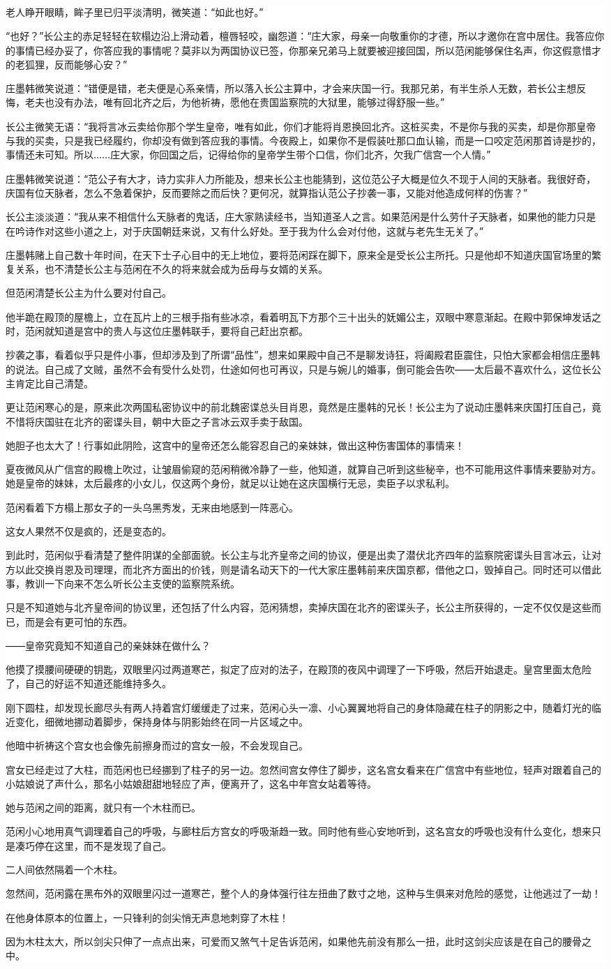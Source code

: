 老人睁开眼睛，眸子里已归平淡清明，微笑道：“如此也好。”

“也好？”长公主的赤足轻轻在软榻边沿上滑动着，檀唇轻咬，幽怨道：“庄大家，母亲一向敬重你的才德，所以才邀你在宫中居住。我答应你的事情已经办妥了，你答应我的事情呢？莫非以为两国协议已签，你那亲兄弟马上就要被迎接回国，所以范闲能够保住名声，你这假意惜才的老狐狸，反而能够心安？”

庄墨韩微笑说道：“错便是错，老夫便是心系亲情，所以落入长公主算中，才会来庆国一行。我那兄弟，有半生杀人无数，若长公主想反悔，老夫也没有办法，唯有回北齐之后，为他祈祷，愿他在贵国监察院的大狱里，能够过得舒服一些。”

长公主微笑无语：“我将言冰云卖给你那个学生皇帝，唯有如此，你们才能将肖恩换回北齐。这桩买卖，不是你与我的买卖，却是你那皇帝与我的买卖，只是我已经履约，你却没有做到答应我的事情。今夜殿上，如果你不是假装吐那口血认输，而是一口咬定范闲那首诗是抄的，事情还未可知。所以……庄大家，你回国之后，记得给你的皇帝学生带个口信，你们北齐，欠我广信宫一个人情。”

庄墨韩微笑说道：“范公子有大才，诗力实非人力所能及，想来长公主也能猜到，这位范公子大概是位久不现于人间的天脉者。我很好奇，庆国有位天脉者，怎么不急着保护，反而要除之而后快？更何况，就算指认范公子抄袭一事，又能对他造成何样的伤害？”

长公主淡淡道：“我从来不相信什么天脉者的鬼话，庄大家熟读经书，当知道圣人之言。如果范闲是什么劳什子天脉者，如果他的能力只是在吟诗作对这些小道之上，对于庆国朝廷来说，又有什么好处。至于我为什么会对付他，这就与老先生无关了。”

庄墨韩赌上自己数十年时间，在天下士子心目中的无上地位，要将范闲踩在脚下，原来全是受长公主所托。只是他却不知道庆国官场里的繁复关系，也不清楚长公主与范闲在不久的将来就会成为岳母与女婿的关系。

但范闲清楚长公主为什么要对付自己。

他半跪在殿顶的屋檐上，立在瓦片上的三根手指有些冰凉，看着明瓦下方那个三十出头的妩媚公主，双眼中寒意渐起。在殿中郭保坤发话之时，范闲就知道是宫中的贵人与这位庄墨韩联手，要将自己赶出京都。

抄袭之事，看着似乎只是件小事，但却涉及到了所谓“品性”，想来如果殿中自己不是聊发诗狂，将阖殿君臣震住，只怕大家都会相信庄墨韩的说法。自己成了文贼，虽然不会有受什么处罚，仕途如何也可再议，只是与婉儿的婚事，倒可能会告吹——太后最不喜欢什么，这位长公主肯定比自己清楚。

更让范闲寒心的是，原来此次两国私密协议中的前北魏密谍总头目肖恩，竟然是庄墨韩的兄长！长公主为了说动庄墨韩来庆国打压自己，竟不惜将庆国驻在北齐的密谍头目，朝中大臣之子言冰云双手卖于敌国。

她胆子也太大了！行事如此阴险，这宫中的皇帝还怎么能容忍自己的亲妹妹，做出这种伤害国体的事情来！

夏夜微风从广信宫的殿檐上吹过，让皱眉偷窥的范闲稍微冷静了一些，他知道，就算自己听到这些秘辛，也不可能用这件事情来要胁对方。她是皇帝的妹妹，太后最疼的小女儿，仅这两个身份，就足以让她在这庆国横行无忌，卖臣子以求私利。

范闲看着下方榻上那女子的一头乌黑秀发，无来由地感到一阵恶心。

这女人果然不仅是疯的，还是变态的。

到此时，范闲似乎看清楚了整件阴谋的全部面貌。长公主与北齐皇帝之间的协议，便是出卖了潜伏北齐四年的监察院密谍头目言冰云，让对方以此交换肖恩及司理理，而北齐方面出的价钱，则是请名动天下的一代大家庄墨韩前来庆国京都，借他之口，毁掉自己。同时还可以借此事，教训一下向来不怎么听长公主支使的监察院系统。

只是不知道她与北齐皇帝间的协议里，还包括了什么内容，范闲猜想，卖掉庆国在北齐的密谍头子，长公主所获得的，一定不仅仅是这些而已，而是会有更可怕的东西。

——皇帝究竟知不知道自己的亲妹妹在做什么？

他摸了摸腰间硬硬的钥匙，双眼里闪过两道寒芒，拟定了应对的法子，在殿顶的夜风中调理了一下呼吸，然后开始退走。皇宫里面太危险了，自己的好运不知道还能维持多久。

刚下圆柱，却发现长廊尽头有两人持着宫灯缓缓走了过来，范闲心头一凛、小心翼翼地将自己的身体隐藏在柱子的阴影之中，随着灯光的临近变化，细微地挪动着脚步，保持身体与阴影始终在同一片区域之中。

他暗中祈祷这个宫女也会像先前擦身而过的宫女一般，不会发现自己。

宫女已经走过了大柱，而范闲也已经挪到了柱子的另一边。忽然间宫女停住了脚步，这名宫女看来在广信宫中有些地位，轻声对跟着自己的小姑娘说了声什么，那名小姑娘甜甜地轻应了声，便离开了，这名中年宫女站着等待。

她与范闲之间的距离，就只有一个木柱而已。

范闲小心地用真气调理着自己的呼吸，与廊柱后方宫女的呼吸渐趋一致。同时他有些心安地听到，这名宫女的呼吸也没有什么变化，想来只是凑巧停在这里，而不是发现了自己。

二人间依然隔着一个木柱。

忽然间，范闲露在黑布外的双眼里闪过一道寒芒，整个人的身体强行往左扭曲了数寸之地，这种与生俱来对危险的感觉，让他逃过了一劫！

在他身体原本的位置上，一只锋利的剑尖悄无声息地刺穿了木柱！

因为木柱太大，所以剑尖只伸了一点点出来，可爱而又煞气十足告诉范闲，如果他先前没有那么一扭，此时这剑尖应该是在自己的腰骨之中。

